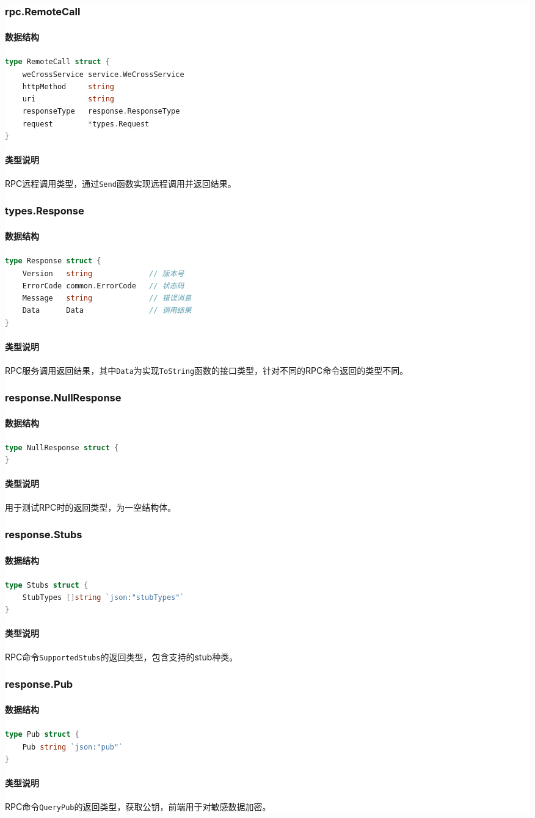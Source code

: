 ### rpc.RemoteCall
#### 数据结构
```go
type RemoteCall struct {
	weCrossService service.WeCrossService
	httpMethod     string
	uri            string
	responseType   response.ResponseType
	request        *types.Request
}
```
#### 类型说明
RPC远程调用类型，通过`Send`函数实现远程调用并返回结果。

### types.Response
#### 数据结构
```go
type Response struct {
	Version   string             // 版本号  
	ErrorCode common.ErrorCode   // 状态码
	Message   string             // 错误消息
	Data      Data               // 调用结果
}
```
#### 类型说明
RPC服务调用返回结果，其中`Data`为实现`ToString`函数的接口类型，针对不同的RPC命令返回的类型不同。

### response.NullResponse
#### 数据结构
```go
type NullResponse struct {
}
```
#### 类型说明
用于测试RPC时的返回类型，为一空结构体。

### response.Stubs
#### 数据结构
```go
type Stubs struct {
	StubTypes []string `json:"stubTypes"`
}
```
#### 类型说明
RPC命令`SupportedStubs`的返回类型，包含支持的stub种类。

### response.Pub
#### 数据结构
```go
type Pub struct {
	Pub string `json:"pub"`
}
```
#### 类型说明
RPC命令`QueryPub`的返回类型，获取公钥，前端用于对敏感数据加密。
